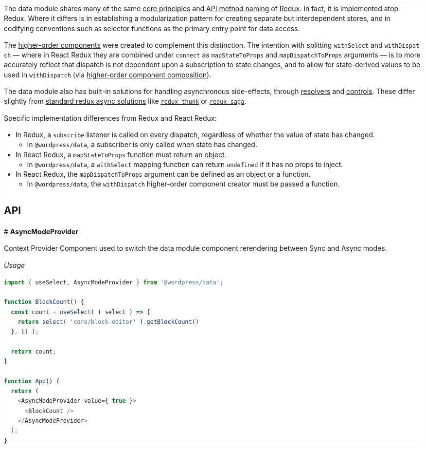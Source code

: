 The data module shares many of the same [core principles](https://redux.js.org/introduction/three-principles) and [API method naming](https://redux.js.org/api/api-reference) of [Redux](https://redux.js.org/). In fact, it is implemented atop Redux. Where it differs is in establishing a modularization pattern for creating separate but interdependent stores, and in codifying conventions such as selector functions as the primary entry point for data access.

The [higher-order components](#higher-order-components) were created to complement this distinction. The intention with splitting `withSelect` and `withDispatch` — where in React Redux they are combined under `connect` as `mapStateToProps` and `mapDispatchToProps` arguments — is to more accurately reflect that dispatch is not dependent upon a subscription to state changes, and to allow for state-derived values to be used in `withDispatch` (via [higher-order component composition](/packages/compose/README.md)).

The data module also has built-in solutions for handling asynchronous side-effects, through [resolvers](#resolvers) and [controls](#controls). These differ slightly from [standard redux async solutions](https://redux.js.org/advanced/async-actions) like [`redux-thunk`](https://github.com/gaearon/redux-thunk) or [`redux-saga`](https://redux-saga.js.org/).

Specific implementation differences from Redux and React Redux:

-   In Redux, a `subscribe` listener is called on every dispatch, regardless of whether the value of state has changed.
    -   In `@wordpress/data`, a subscriber is only called when state has changed.
-   In React Redux, a `mapStateToProps` function must return an object.
    -   In `@wordpress/data`, a `withSelect` mapping function can return `undefined` if it has no props to inject.
-   In React Redux, the `mapDispatchToProps` argument can be defined as an object or a function.
    -   In `@wordpress/data`, the `withDispatch` higher-order component creator must be passed a function.

## API



<a name="AsyncModeProvider" href="#AsyncModeProvider">#</a> **AsyncModeProvider**

Context Provider Component used to switch the data module component rerendering
between Sync and Async modes.

_Usage_

```js
import { useSelect, AsyncModeProvider } from '@wordpress/data';

function BlockCount() {
  const count = useSelect( ( select ) => {
    return select( 'core/block-editor' ).getBlockCount()
  }, [] );

  return count;
}

function App() {
  return (
    <AsyncModeProvider value={ true }>
      <BlockCount />
    </AsyncModeProvider>
  );
}
```
